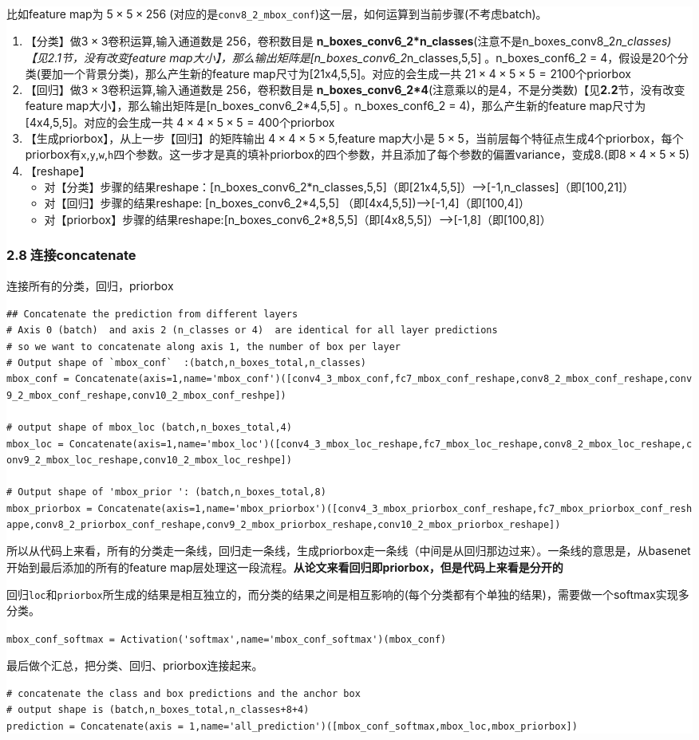 比如feature map为 $5\times 5\times 256$ (对应的是`conv8_2_mbox_conf`)这一层，如何运算到当前步骤(不考虑batch)。

1. 【分类】做$3\times3$卷积运算,输入通道数是 256，卷积数目是 **n_boxes_conv6_2\*n_classes**(注意不是n_boxes_conv8_2*n_classes)【见2.1节，没有改变feature map大小】，那么输出矩阵是[n_boxes_conv6_2*n_classes,5,5] 。n_boxes_conf6_2 = 4，假设是20个分类(要加一个背景分类)，那么产生新的feature map尺寸为[21x4,5,5]。对应的会生成一共 $21\times4\times5\times5=2100$个priorbox
2. 【回归】做$3\times3$卷积运算,输入通道数是 256，卷积数目是 **n_boxes_conv6_2\*4**(注意乘以的是4，不是分类数)【见**2.2**节，没有改变feature map大小】，那么输出矩阵是[n_boxes_conv6_2*4,5,5] 。n_boxes_conf6_2 = 4)，那么产生新的feature map尺寸为[4x4,5,5]。对应的会生成一共 $4\times4\times5\times5=400$个priorbox
3. 【生成priorbox】，从上一步【回归】的矩阵输出 $4\times4\times5\times5$,feature map大小是 $5\times5$，当前层每个特征点生成4个priorbox，每个priorbox有`x`,`y`,`w`,`h`四个参数。这一步才是真的填补priorbox的四个参数，并且添加了每个参数的偏置variance，变成8.(即$8\times4\times5\times5$)
4. 【reshape】
   + 对【分类】步骤的结果reshape：[n_boxes_conv6_2*n_classes,5,5]（即[21x4,5,5]）-->[-1,n_classes]（即[100,21]）
   + 对【回归】步骤的结果reshape: [n_boxes_conv6_2*4,5,5] （即[4x4,5,5])-->[-1,4]（即[100,4]）
   + 对【priorbox】步骤的结果reshape:[n_boxes_conv6_2*8,5,5]（即[4x8,5,5]）-->[-1,8]（即[100,8]）


### 2.8 连接concatenate

连接所有的分类，回归，priorbox

```
## Concatenate the prediction from different layers
# Axis 0 (batch)  and axis 2 (n_classes or 4)  are identical for all layer predictions
# so we want to concatenate along axis 1, the number of box per layer
# Output shape of `mbox_conf`  :(batch,n_boxes_total,n_classes)
mbox_conf = Concatenate(axis=1,name='mbox_conf')([conv4_3_mbox_conf,fc7_mbox_conf_reshape,conv8_2_mbox_conf_reshape,conv9_2_mbox_conf_reshape,conv10_2_mbox_conf_reshpe])

# output shape of mbox_loc (batch,n_boxes_total,4)
mbox_loc = Concatenate(axis=1,name='mbox_loc')([conv4_3_mbox_loc_reshape,fc7_mbox_loc_reshape,conv8_2_mbox_loc_reshape,conv9_2_mbox_loc_reshape,conv10_2_mbox_loc_reshpe])

# Output shape of 'mbox_prior ': (batch,n_boxes_total,8)
mbox_priorbox = Concatenate(axis=1,name='mbox_priorbox')([conv4_3_mbox_priorbox_conf_reshape,fc7_mbox_priorbox_conf_reshappe,conv8_2_priorbox_conf_reshape,conv9_2_mbox_priorbox_reshape,conv10_2_mbox_priorbox_reshape])
```

所以从代码上来看，所有的分类走一条线，回归走一条线，生成priorbox走一条线（中间是从回归那边过来）。一条线的意思是，从basenet开始到最后添加的所有的feature map层处理这一段流程。**从论文来看回归即priorbox，但是代码上来看是分开的**

回归`loc`和`priorbox`所生成的结果是相互独立的，而分类的结果之间是相互影响的(每个分类都有个单独的结果)，需要做一个softmax实现多分类。

```
mbox_conf_softmax = Activation('softmax',name='mbox_conf_softmax')(mbox_conf)
```
最后做个汇总，把分类、回归、priorbox连接起来。

```
# concatenate the class and box predictions and the anchor box
# output shape is (batch,n_boxes_total,n_classes+8+4)
prediction = Concatenate(axis = 1,name='all_prediction')([mbox_conf_softmax,mbox_loc,mbox_priorbox])
```
